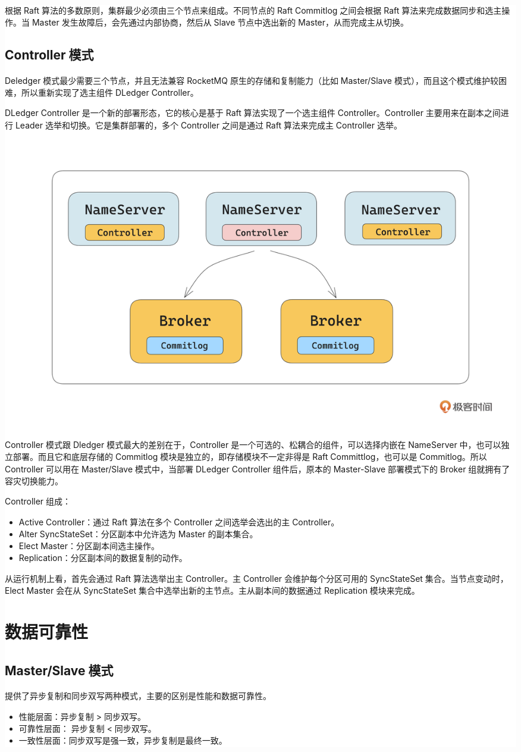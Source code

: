 根据 Raft 算法的多数原则，集群最少必须由三个节点来组成。不同节点的 Raft Commitlog 之间会根据 Raft 算法来完成数据同步和选主操作。当 Master 发生故障后，会先通过内部协商，然后从 Slave 节点中选出新的 Master，从而完成主从切换。


## Controller 模式
Deledger 模式最少需要三个节点，并且无法兼容 RocketMQ 原生的存储和复制能力（比如 Master/Slave 模式），而且这个模式维护较困难，所以重新实现了选主组件 DLedger Controller。

DLedger Controller 是一个新的部署形态，它的核心是基于 Raft 算法实现了一个选主组件 Controller。Controller 主要用来在副本之间进行 Leader 选举和切换。它是集群部署的，多个 Controller 之间是通过 Raft 算法来完成主 Controller 选举。

![](/img/in-post/MQ/RocketMQ/dledger-controller.jpg)

Controller 模式跟 Dledger 模式最大的差别在于，Controller 是一个可选的、松耦合的组件，可以选择内嵌在 NameServer 中，也可以独立部署。而且它和底层存储的 Commitlog 模块是独立的，即存储模块不一定非得是 Raft Committlog，也可以是 Commitlog。所以 Controller 可以用在 Master/Slave 模式中，当部署 DLedger Controller 组件后，原本的 Master-Slave 部署模式下的 Broker 组就拥有了容灾切换能力。

Controller 组成：
* Active Controller：通过 Raft 算法在多个 Controller 之间选举会选出的主 Controller。
* Alter SyncStateSet：分区副本中允许选为 Master 的副本集合。
* Elect Master：分区副本间选主操作。
* Replication：分区副本间的数据复制的动作。

从运行机制上看，首先会通过 Raft 算法选举出主 Controller。主 Controller 会维护每个分区可用的 SyncStateSet 集合。当节点变动时，Elect Master 会在从 SyncStateSet 集合中选举出新的主节点。主从副本间的数据通过 Replication 模块来完成。

# 数据可靠性
## Master/Slave 模式
提供了异步复制和同步双写两种模式，主要的区别是性能和数据可靠性。
* 性能层面：异步复制 > 同步双写。
* 可靠性层面： 异步复制 < 同步双写。
* 一致性层面：同步双写是强一致，异步复制是最终一致。
